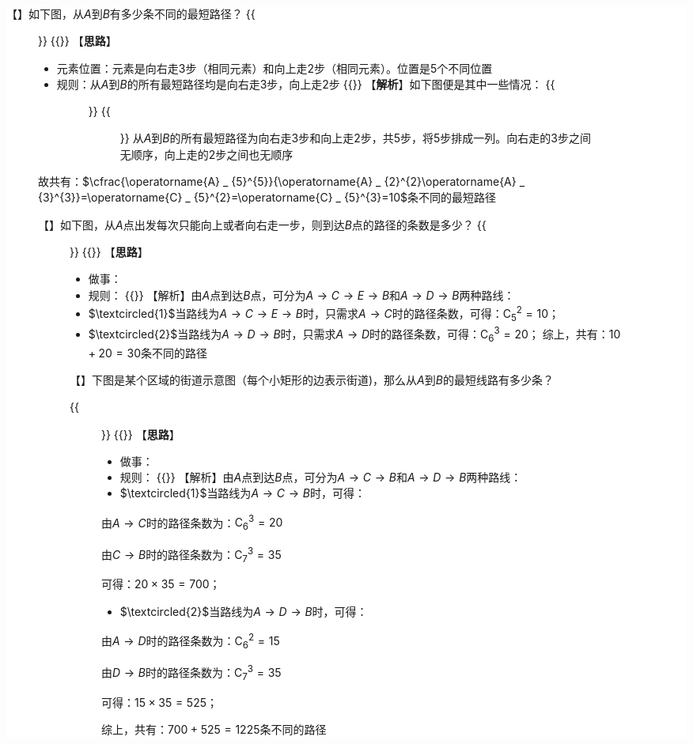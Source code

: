 【】如下图，从$A$到$B$有多少条不同的最短路径？
{{<figure src="/images/maths/probability/ac/staircase.png">}}
{{<alert color="primary">}}
【**思路**】
- 元素位置：元素是向右走$3$步（相同元素）和向上走$2$步（相同元素）。位置是$5$个不同位置
- 规则：从$A$到$B$的所有最短路径均是向右走$3$步，向上走$2$步
{{</alert>}}
【**解析**】如下图便是其中一些情况：
{{<figure src="/images/maths/probability/ac/staircase-a.png">}}
{{<figure src="/images/maths/probability/ac/staircase-b.png">}}
从$A$到$B$的所有最短路径为向右走$3$步和向上走$2$步，共$5$步，将$5$步排成一列。向右走的$3$步之间无顺序，向上走的$2$步之间也无顺序

故共有：$\cfrac{\operatorname{A} _ {5}^{5}}{\operatorname{A} _ {2}^{2}\operatorname{A} _ {3}^{3}}=\operatorname{C} _ {5}^{2}=\operatorname{C} _ {5}^{3}=10$条不同的最短路径



【】如下图，从$A$点出发每次只能向上或者向右走一步，则到达$B$点的路径的条数是多少？
{{<figure src="/images/maths/probability/ac/staircase-001.png">}}
{{<alert color="primary">}}
【**思路**】
- 做事：
- 规则：
{{</alert>}}
【解析】由$A$点到达$B$点，可分为$A\to C\to E\to B$和$A\to D\to B$两种路线：
- $\textcircled{1}$当路线为$A\to C\to E\to B$时，只需求$A\to C$时的路径条数，可得：$\operatorname{C}_ {5}^{2}=10$；
- $\textcircled{2}$当路线为$A\to D\to B$时，只需求$A\to D$时的路径条数，可得：$\operatorname{C}_ {6}^{3}=20$；
综上，共有：$10+20=30$条不同的路径





【】下图是某个区域的街道示意图（每个小矩形的边表示街道)，那么从$A$到$B$的最短线路有多少条？

{{<figure src="/images/maths/probability/ac/staircase-002.png">}}
{{<alert color="primary">}}
【**思路**】
- 做事：
- 规则：
{{</alert>}}
【解析】由$A$点到达$B$点，可分为$A\to C\to B$和$A\to D\to B$两种路线：
- $\textcircled{1}$当路线为$A\to C\to B$时，可得：

由$A\to C$时的路径条数为：$\operatorname{C}_ {6}^{3}=20$

由$C\to B$时的路径条数为：$\operatorname{C}_ {7}^{3}=35$

可得：$20\times 35=700$；
- $\textcircled{2}$当路线为$A\to D\to B$时，可得：

由$A\to D$时的路径条数为：$\operatorname{C}_ {6}^{2}=15$

由$D\to B$时的路径条数为：$\operatorname{C}_ {7}^{3}=35$

可得：$15\times 35=525$；

综上，共有：$700+525=1225$条不同的路径
